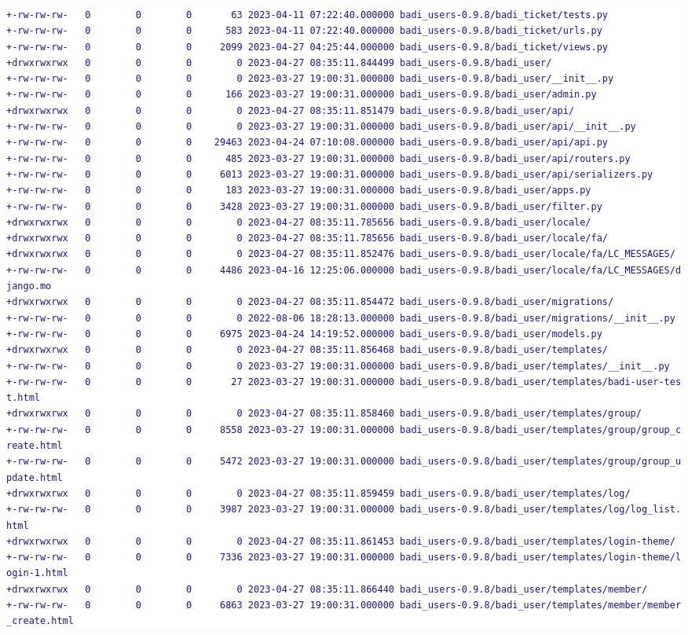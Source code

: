 ```diff
+-rw-rw-rw-   0        0        0       63 2023-04-11 07:22:40.000000 badi_users-0.9.8/badi_ticket/tests.py
+-rw-rw-rw-   0        0        0      583 2023-04-11 07:22:40.000000 badi_users-0.9.8/badi_ticket/urls.py
+-rw-rw-rw-   0        0        0     2099 2023-04-27 04:25:44.000000 badi_users-0.9.8/badi_ticket/views.py
+drwxrwxrwx   0        0        0        0 2023-04-27 08:35:11.844499 badi_users-0.9.8/badi_user/
+-rw-rw-rw-   0        0        0        0 2023-03-27 19:00:31.000000 badi_users-0.9.8/badi_user/__init__.py
+-rw-rw-rw-   0        0        0      166 2023-03-27 19:00:31.000000 badi_users-0.9.8/badi_user/admin.py
+drwxrwxrwx   0        0        0        0 2023-04-27 08:35:11.851479 badi_users-0.9.8/badi_user/api/
+-rw-rw-rw-   0        0        0        0 2023-03-27 19:00:31.000000 badi_users-0.9.8/badi_user/api/__init__.py
+-rw-rw-rw-   0        0        0    29463 2023-04-24 07:10:08.000000 badi_users-0.9.8/badi_user/api/api.py
+-rw-rw-rw-   0        0        0      485 2023-03-27 19:00:31.000000 badi_users-0.9.8/badi_user/api/routers.py
+-rw-rw-rw-   0        0        0     6013 2023-03-27 19:00:31.000000 badi_users-0.9.8/badi_user/api/serializers.py
+-rw-rw-rw-   0        0        0      183 2023-03-27 19:00:31.000000 badi_users-0.9.8/badi_user/apps.py
+-rw-rw-rw-   0        0        0     3428 2023-03-27 19:00:31.000000 badi_users-0.9.8/badi_user/filter.py
+drwxrwxrwx   0        0        0        0 2023-04-27 08:35:11.785656 badi_users-0.9.8/badi_user/locale/
+drwxrwxrwx   0        0        0        0 2023-04-27 08:35:11.785656 badi_users-0.9.8/badi_user/locale/fa/
+drwxrwxrwx   0        0        0        0 2023-04-27 08:35:11.852476 badi_users-0.9.8/badi_user/locale/fa/LC_MESSAGES/
+-rw-rw-rw-   0        0        0     4486 2023-04-16 12:25:06.000000 badi_users-0.9.8/badi_user/locale/fa/LC_MESSAGES/django.mo
+drwxrwxrwx   0        0        0        0 2023-04-27 08:35:11.854472 badi_users-0.9.8/badi_user/migrations/
+-rw-rw-rw-   0        0        0        0 2022-08-06 18:28:13.000000 badi_users-0.9.8/badi_user/migrations/__init__.py
+-rw-rw-rw-   0        0        0     6975 2023-04-24 14:19:52.000000 badi_users-0.9.8/badi_user/models.py
+drwxrwxrwx   0        0        0        0 2023-04-27 08:35:11.856468 badi_users-0.9.8/badi_user/templates/
+-rw-rw-rw-   0        0        0        0 2023-03-27 19:00:31.000000 badi_users-0.9.8/badi_user/templates/__init__.py
+-rw-rw-rw-   0        0        0       27 2023-03-27 19:00:31.000000 badi_users-0.9.8/badi_user/templates/badi-user-test.html
+drwxrwxrwx   0        0        0        0 2023-04-27 08:35:11.858460 badi_users-0.9.8/badi_user/templates/group/
+-rw-rw-rw-   0        0        0     8558 2023-03-27 19:00:31.000000 badi_users-0.9.8/badi_user/templates/group/group_create.html
+-rw-rw-rw-   0        0        0     5472 2023-03-27 19:00:31.000000 badi_users-0.9.8/badi_user/templates/group/group_update.html
+drwxrwxrwx   0        0        0        0 2023-04-27 08:35:11.859459 badi_users-0.9.8/badi_user/templates/log/
+-rw-rw-rw-   0        0        0     3987 2023-03-27 19:00:31.000000 badi_users-0.9.8/badi_user/templates/log/log_list.html
+drwxrwxrwx   0        0        0        0 2023-04-27 08:35:11.861453 badi_users-0.9.8/badi_user/templates/login-theme/
+-rw-rw-rw-   0        0        0     7336 2023-03-27 19:00:31.000000 badi_users-0.9.8/badi_user/templates/login-theme/login-1.html
+drwxrwxrwx   0        0        0        0 2023-04-27 08:35:11.866440 badi_users-0.9.8/badi_user/templates/member/
+-rw-rw-rw-   0        0        0     6863 2023-03-27 19:00:31.000000 badi_users-0.9.8/badi_user/templates/member/member_create.html
```